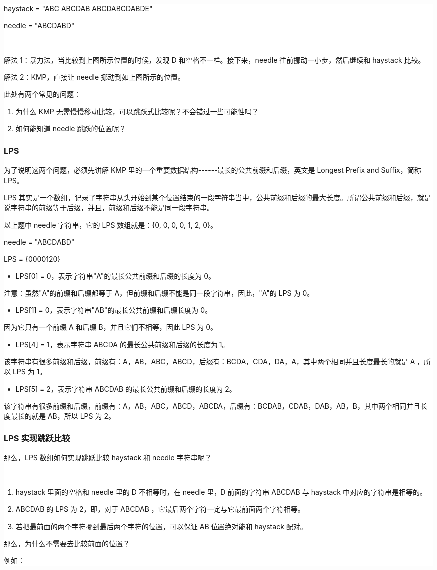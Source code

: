 haystack = "ABC ABCDAB ABCDABCDABDE"

needle = "ABCDABD"


<Image alt="" src="http://s0.lgstatic.com/i/image2/M01/91/04/CgotOV2IaCCAEy-TABNB_IdI3Eg442.gif"/> 


解法 1：暴力法，当比较到上图所示位置的时候，发现 D 和空格不一样。接下来，needle 往前挪动一小步，然后继续和 haystack 比较。

解法 2：KMP，直接让 needle 挪动到如上图所示的位置。

此处有两个常见的问题：

1. 为什么 KMP 无需慢慢移动比较，可以跳跃式比较呢？不会错过一些可能性吗？

2. 如何能知道 needle 跳跃的位置呢？

### LPS

为了说明这两个问题，必须先讲解 KMP 里的一个重要数据结构------最长的公共前缀和后缀，英文是 Longest Prefix and Suffix，简称 LPS。

LPS 其实是一个数组，记录了字符串从头开始到某个位置结束的一段字符串当中，公共前缀和后缀的最大长度。所谓公共前缀和后缀，就是说字符串的前缀等于后缀，并且，前缀和后缀不能是同一段字符串。

以上题中 needle 字符串，它的 LPS 数组就是：{0, 0, 0, 0, 1, 2, 0}。

needle = "ABCDABD"

LPS = {0000120}

* LPS\[0\] = 0，表示字符串"A"的最长公共前缀和后缀的长度为 0。

注意：虽然"A"的前缀和后缀都等于 A，但前缀和后缀不能是同一段字符串，因此，"A"的 LPS 为 0。

* LPS\[1\] = 0，表示字符串"AB"的最长公共前缀和后缀长度为 0。

因为它只有一个前缀 A 和后缀 B，并且它们不相等，因此 LPS 为 0。

* LPS\[4\] = 1，表示字符串 ABCDA 的最长公共前缀和后缀的长度为 1。

该字符串有很多前缀和后缀，前缀有：A，AB，ABC，ABCD，后缀有：BCDA，CDA，DA，A，其中两个相同并且长度最长的就是 A ，所以 LPS 为 1。

* LPS\[5\] = 2，表示字符串 ABCDAB 的最长公共前缀和后缀的长度为 2。

该字符串有很多前缀和后缀，前缀有：A，AB，ABC，ABCD，ABCDA，后缀有：BCDAB，CDAB，DAB，AB，B，其中两个相同并且长度最长的就是 AB，所以 LPS 为 2。

### LPS 实现跳跃比较

那么，LPS 数组如何实现跳跃比较 haystack 和 needle 字符串呢？


<Image alt="" src="http://s0.lgstatic.com/i/image2/M01/90/E4/CgoB5l2IaCCAJ39aAERYoGxb1p0088.gif"/> 
   

1. haystack 里面的空格和 needle 里的 D 不相等时，在 needle 里，D 前面的字符串 ABCDAB 与 haystack 中对应的字符串是相等的。

2. ABCDAB 的 LPS 为 2，即，对于 ABCDAB ，它最后两个字符一定与它最前面两个字符相等。

3. 若把最前面的两个字符挪到最后两个字符的位置，可以保证 AB 位置绝对能和 haystack 配对。

那么，为什么不需要去比较前面的位置？

例如：

